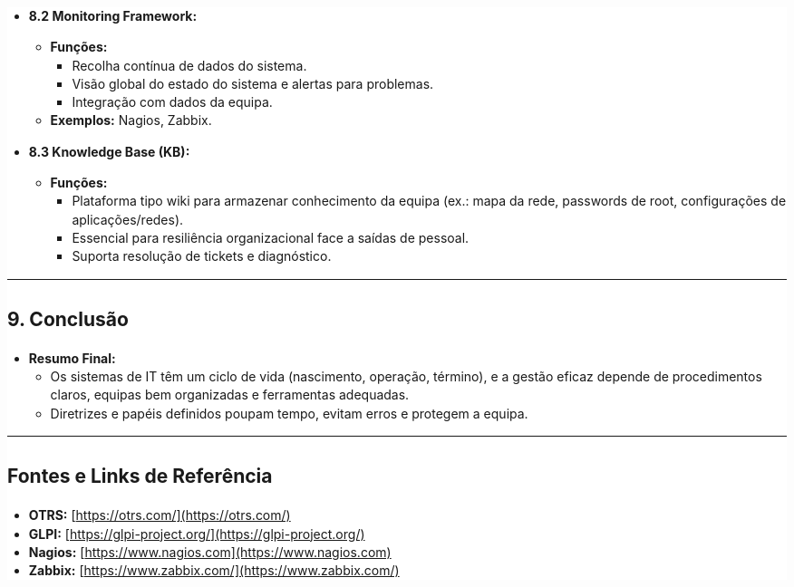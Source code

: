 - **8.2 Monitoring Framework:**  
  - **Funções:**  
    - Recolha contínua de dados do sistema.  
    - Visão global do estado do sistema e alertas para problemas.  
    - Integração com dados da equipa.  
  - **Exemplos:** Nagios, Zabbix.

- **8.3 Knowledge Base (KB):**  
  - **Funções:**  
    - Plataforma tipo wiki para armazenar conhecimento da equipa (ex.: mapa da rede, passwords de root, configurações de aplicações/redes).  
    - Essencial para resiliência organizacional face a saídas de pessoal.  
    - Suporta resolução de tickets e diagnóstico.

---

## 9. Conclusão

- **Resumo Final:**  
  - Os sistemas de IT têm um ciclo de vida (nascimento, operação, término), e a gestão eficaz depende de procedimentos claros, equipas bem organizadas e ferramentas adequadas.  
  - Diretrizes e papéis definidos poupam tempo, evitam erros e protegem a equipa.

---

## Fontes e Links de Referência

- **OTRS:** [https://otrs.com/](https://otrs.com/)  
- **GLPI:** [https://glpi-project.org/](https://glpi-project.org/)  
- **Nagios:** [https://www.nagios.com](https://www.nagios.com)  
- **Zabbix:** [https://www.zabbix.com/](https://www.zabbix.com/)
